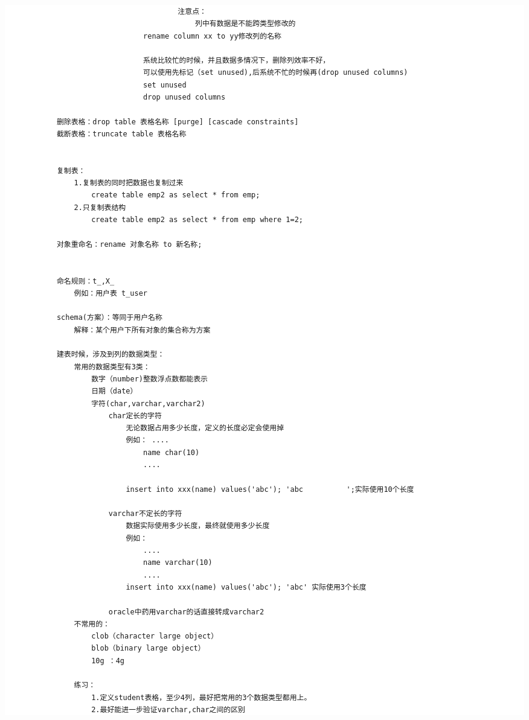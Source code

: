 											注意点：
												列中有数据是不能跨类型修改的
									rename column xx to yy修改列的名称
									
									系统比较忙的时候，并且数据多情况下，删除列效率不好，
									可以使用先标记（set unused),后系统不忙的时候再(drop unused columns)
									set unused
									drop unused columns
	
				删除表格：drop table 表格名称 [purge] [cascade constraints]
				截断表格：truncate table 表格名称


				复制表：
					1.复制表的同时把数据也复制过来
						create table emp2 as select * from emp;
					2.只复制表结构
						create table emp2 as select * from emp where 1=2;
	
				对象重命名：rename 对象名称 to 新名称;


				命名规则：t_,X_
					例如：用户表 t_user
	
				schema(方案）：等同于用户名称
					解释：某个用户下所有对象的集合称为方案
			
				建表时候，涉及到列的数据类型：
					常用的数据类型有3类：
						数字（number)整数浮点数都能表示
						日期（date）
						字符(char,varchar,varchar2)
							char定长的字符
								无论数据占用多少长度，定义的长度必定会使用掉
								例如： ....
									name char(10)
									....
	
								insert into xxx(name) values('abc'); 'abc          ';实际使用10个长度
	
							varchar不定长的字符
								数据实际使用多少长度，最终就使用多少长度
								例如：
									....
									name varchar(10)
									....
								insert into xxx(name) values('abc'); 'abc' 实际使用3个长度
	
							oracle中药用varchar的话直接转成varchar2
					不常用的：
						clob（character large object）
						blob（binary large object）
						10g ：4g
	
					练习：
						1.定义student表格，至少4列，最好把常用的3个数据类型都用上。
						2.最好能进一步验证varchar,char之间的区别

